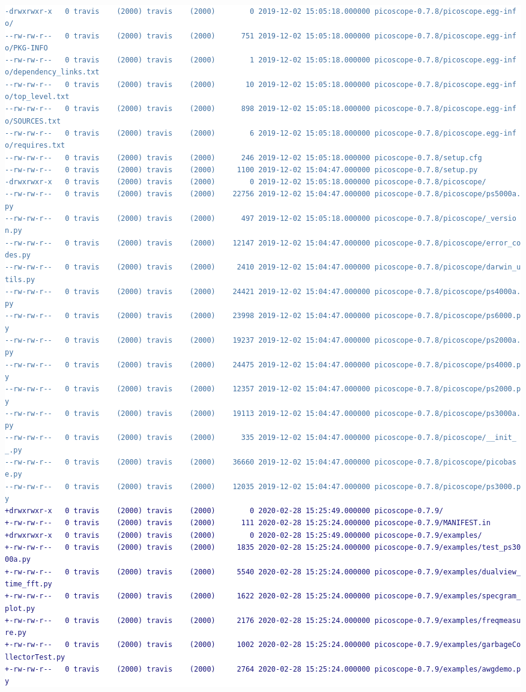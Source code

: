 ```diff
-drwxrwxr-x   0 travis    (2000) travis    (2000)        0 2019-12-02 15:05:18.000000 picoscope-0.7.8/picoscope.egg-info/
--rw-rw-r--   0 travis    (2000) travis    (2000)      751 2019-12-02 15:05:18.000000 picoscope-0.7.8/picoscope.egg-info/PKG-INFO
--rw-rw-r--   0 travis    (2000) travis    (2000)        1 2019-12-02 15:05:18.000000 picoscope-0.7.8/picoscope.egg-info/dependency_links.txt
--rw-rw-r--   0 travis    (2000) travis    (2000)       10 2019-12-02 15:05:18.000000 picoscope-0.7.8/picoscope.egg-info/top_level.txt
--rw-rw-r--   0 travis    (2000) travis    (2000)      898 2019-12-02 15:05:18.000000 picoscope-0.7.8/picoscope.egg-info/SOURCES.txt
--rw-rw-r--   0 travis    (2000) travis    (2000)        6 2019-12-02 15:05:18.000000 picoscope-0.7.8/picoscope.egg-info/requires.txt
--rw-rw-r--   0 travis    (2000) travis    (2000)      246 2019-12-02 15:05:18.000000 picoscope-0.7.8/setup.cfg
--rw-rw-r--   0 travis    (2000) travis    (2000)     1100 2019-12-02 15:04:47.000000 picoscope-0.7.8/setup.py
-drwxrwxr-x   0 travis    (2000) travis    (2000)        0 2019-12-02 15:05:18.000000 picoscope-0.7.8/picoscope/
--rw-rw-r--   0 travis    (2000) travis    (2000)    22756 2019-12-02 15:04:47.000000 picoscope-0.7.8/picoscope/ps5000a.py
--rw-rw-r--   0 travis    (2000) travis    (2000)      497 2019-12-02 15:05:18.000000 picoscope-0.7.8/picoscope/_version.py
--rw-rw-r--   0 travis    (2000) travis    (2000)    12147 2019-12-02 15:04:47.000000 picoscope-0.7.8/picoscope/error_codes.py
--rw-rw-r--   0 travis    (2000) travis    (2000)     2410 2019-12-02 15:04:47.000000 picoscope-0.7.8/picoscope/darwin_utils.py
--rw-rw-r--   0 travis    (2000) travis    (2000)    24421 2019-12-02 15:04:47.000000 picoscope-0.7.8/picoscope/ps4000a.py
--rw-rw-r--   0 travis    (2000) travis    (2000)    23998 2019-12-02 15:04:47.000000 picoscope-0.7.8/picoscope/ps6000.py
--rw-rw-r--   0 travis    (2000) travis    (2000)    19237 2019-12-02 15:04:47.000000 picoscope-0.7.8/picoscope/ps2000a.py
--rw-rw-r--   0 travis    (2000) travis    (2000)    24475 2019-12-02 15:04:47.000000 picoscope-0.7.8/picoscope/ps4000.py
--rw-rw-r--   0 travis    (2000) travis    (2000)    12357 2019-12-02 15:04:47.000000 picoscope-0.7.8/picoscope/ps2000.py
--rw-rw-r--   0 travis    (2000) travis    (2000)    19113 2019-12-02 15:04:47.000000 picoscope-0.7.8/picoscope/ps3000a.py
--rw-rw-r--   0 travis    (2000) travis    (2000)      335 2019-12-02 15:04:47.000000 picoscope-0.7.8/picoscope/__init__.py
--rw-rw-r--   0 travis    (2000) travis    (2000)    36660 2019-12-02 15:04:47.000000 picoscope-0.7.8/picoscope/picobase.py
--rw-rw-r--   0 travis    (2000) travis    (2000)    12035 2019-12-02 15:04:47.000000 picoscope-0.7.8/picoscope/ps3000.py
+drwxrwxr-x   0 travis    (2000) travis    (2000)        0 2020-02-28 15:25:49.000000 picoscope-0.7.9/
+-rw-rw-r--   0 travis    (2000) travis    (2000)      111 2020-02-28 15:25:24.000000 picoscope-0.7.9/MANIFEST.in
+drwxrwxr-x   0 travis    (2000) travis    (2000)        0 2020-02-28 15:25:49.000000 picoscope-0.7.9/examples/
+-rw-rw-r--   0 travis    (2000) travis    (2000)     1835 2020-02-28 15:25:24.000000 picoscope-0.7.9/examples/test_ps3000a.py
+-rw-rw-r--   0 travis    (2000) travis    (2000)     5540 2020-02-28 15:25:24.000000 picoscope-0.7.9/examples/dualview_time_fft.py
+-rw-rw-r--   0 travis    (2000) travis    (2000)     1622 2020-02-28 15:25:24.000000 picoscope-0.7.9/examples/specgram_plot.py
+-rw-rw-r--   0 travis    (2000) travis    (2000)     2176 2020-02-28 15:25:24.000000 picoscope-0.7.9/examples/freqmeasure.py
+-rw-rw-r--   0 travis    (2000) travis    (2000)     1002 2020-02-28 15:25:24.000000 picoscope-0.7.9/examples/garbageCollectorTest.py
+-rw-rw-r--   0 travis    (2000) travis    (2000)     2764 2020-02-28 15:25:24.000000 picoscope-0.7.9/examples/awgdemo.py
```